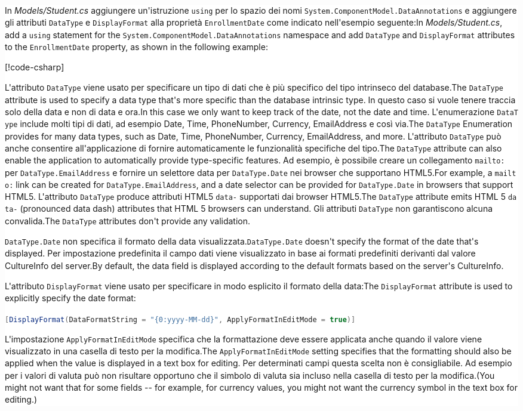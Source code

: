 <span data-ttu-id="125c2-130">In *Models/Student.cs* aggiungere un'istruzione `using` per lo spazio dei nomi `System.ComponentModel.DataAnnotations` e aggiungere gli attributi `DataType` e `DisplayFormat` alla proprietà `EnrollmentDate` come indicato nell'esempio seguente:</span><span class="sxs-lookup"><span data-stu-id="125c2-130">In *Models/Student.cs*, add a `using` statement for the `System.ComponentModel.DataAnnotations` namespace and add `DataType` and `DisplayFormat` attributes to the `EnrollmentDate` property, as shown in the following example:</span></span>

[!code-csharp[](intro/samples/cu/Models/Student.cs?name=snippet_DataType&highlight=3,12-13)]

<span data-ttu-id="125c2-131">L'attributo `DataType` viene usato per specificare un tipo di dati che è più specifico del tipo intrinseco del database.</span><span class="sxs-lookup"><span data-stu-id="125c2-131">The `DataType` attribute is used to specify a data type that's more specific than the database intrinsic type.</span></span> <span data-ttu-id="125c2-132">In questo caso si vuole tenere traccia solo della data e non di data e ora.</span><span class="sxs-lookup"><span data-stu-id="125c2-132">In this case we only want to keep track of the date, not the date and time.</span></span> <span data-ttu-id="125c2-133">L'enumerazione `DataType` include molti tipi di dati, ad esempio Date, Time, PhoneNumber, Currency, EmailAddress e così via.</span><span class="sxs-lookup"><span data-stu-id="125c2-133">The  `DataType` Enumeration provides for many data types, such as Date, Time, PhoneNumber, Currency, EmailAddress, and more.</span></span> <span data-ttu-id="125c2-134">L'attributo `DataType` può anche consentire all'applicazione di fornire automaticamente le funzionalità specifiche del tipo.</span><span class="sxs-lookup"><span data-stu-id="125c2-134">The `DataType` attribute can also enable the application to automatically provide type-specific features.</span></span> <span data-ttu-id="125c2-135">Ad esempio, è possibile creare un collegamento `mailto:` per `DataType.EmailAddress` e fornire un selettore data per `DataType.Date` nei browser che supportano HTML5.</span><span class="sxs-lookup"><span data-stu-id="125c2-135">For example, a `mailto:` link can be created for `DataType.EmailAddress`, and a date selector can be provided for `DataType.Date` in browsers that support HTML5.</span></span> <span data-ttu-id="125c2-136">L'attributo `DataType` produce attributi HTML5 `data-` supportati dai browser HTML5.</span><span class="sxs-lookup"><span data-stu-id="125c2-136">The `DataType` attribute emits HTML 5 `data-` (pronounced data dash) attributes that HTML 5 browsers can understand.</span></span> <span data-ttu-id="125c2-137">Gli attributi `DataType` non garantiscono alcuna convalida.</span><span class="sxs-lookup"><span data-stu-id="125c2-137">The `DataType` attributes don't provide any validation.</span></span>

<span data-ttu-id="125c2-138">`DataType.Date` non specifica il formato della data visualizzata.</span><span class="sxs-lookup"><span data-stu-id="125c2-138">`DataType.Date` doesn't specify the format of the date that's displayed.</span></span> <span data-ttu-id="125c2-139">Per impostazione predefinita il campo dati viene visualizzato in base ai formati predefiniti derivanti dal valore CultureInfo del server.</span><span class="sxs-lookup"><span data-stu-id="125c2-139">By default, the data field is displayed according to the default formats based on the server's CultureInfo.</span></span>

<span data-ttu-id="125c2-140">L'attributo `DisplayFormat` viene usato per specificare in modo esplicito il formato della data:</span><span class="sxs-lookup"><span data-stu-id="125c2-140">The `DisplayFormat` attribute is used to explicitly specify the date format:</span></span>

```csharp
[DisplayFormat(DataFormatString = "{0:yyyy-MM-dd}", ApplyFormatInEditMode = true)]
```

<span data-ttu-id="125c2-141">L'impostazione `ApplyFormatInEditMode` specifica che la formattazione deve essere applicata anche quando il valore viene visualizzato in una casella di testo per la modifica.</span><span class="sxs-lookup"><span data-stu-id="125c2-141">The `ApplyFormatInEditMode` setting specifies that the formatting should also be applied when the value is displayed in a text box for editing.</span></span> <span data-ttu-id="125c2-142">Per determinati campi questa scelta non è consigliabile. Ad esempio per i valori di valuta può non risultare opportuno che il simbolo di valuta sia incluso nella casella di testo per la modifica.</span><span class="sxs-lookup"><span data-stu-id="125c2-142">(You might not want that for some fields -- for example, for currency values, you might not want the currency symbol in the text box for editing.)</span></span>
